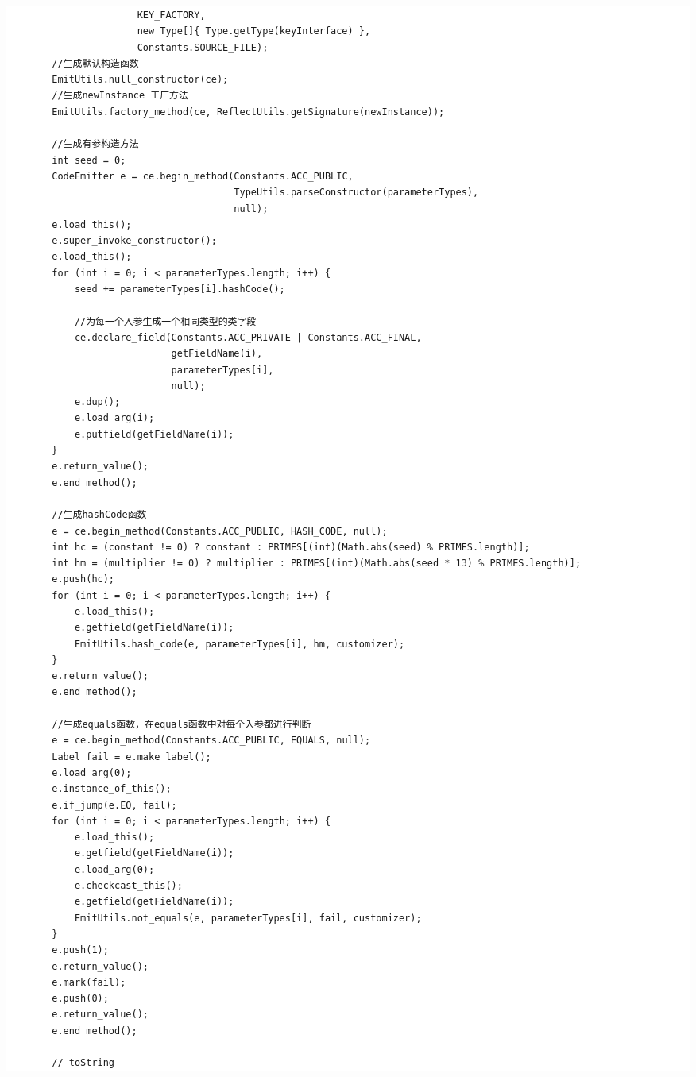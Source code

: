                            KEY_FACTORY,
                           new Type[]{ Type.getType(keyInterface) },
                           Constants.SOURCE_FILE);
            //生成默认构造函数
            EmitUtils.null_constructor(ce);
            //生成newInstance 工厂方法
            EmitUtils.factory_method(ce, ReflectUtils.getSignature(newInstance));

            //生成有参构造方法
            int seed = 0;
            CodeEmitter e = ce.begin_method(Constants.ACC_PUBLIC,
                                            TypeUtils.parseConstructor(parameterTypes),
                                            null);
            e.load_this();
            e.super_invoke_constructor();
            e.load_this();
            for (int i = 0; i < parameterTypes.length; i++) {
                seed += parameterTypes[i].hashCode();

                //为每一个入参生成一个相同类型的类字段
                ce.declare_field(Constants.ACC_PRIVATE | Constants.ACC_FINAL,
                                 getFieldName(i),
                                 parameterTypes[i],
                                 null);
                e.dup();
                e.load_arg(i);
                e.putfield(getFieldName(i));
            }
            e.return_value();
            e.end_method();

            //生成hashCode函数
            e = ce.begin_method(Constants.ACC_PUBLIC, HASH_CODE, null);
            int hc = (constant != 0) ? constant : PRIMES[(int)(Math.abs(seed) % PRIMES.length)];
            int hm = (multiplier != 0) ? multiplier : PRIMES[(int)(Math.abs(seed * 13) % PRIMES.length)];
            e.push(hc);
            for (int i = 0; i < parameterTypes.length; i++) {
                e.load_this();
                e.getfield(getFieldName(i));
                EmitUtils.hash_code(e, parameterTypes[i], hm, customizer);
            }
            e.return_value();
            e.end_method();

            //生成equals函数，在equals函数中对每个入参都进行判断
            e = ce.begin_method(Constants.ACC_PUBLIC, EQUALS, null);
            Label fail = e.make_label();
            e.load_arg(0);
            e.instance_of_this();
            e.if_jump(e.EQ, fail);
            for (int i = 0; i < parameterTypes.length; i++) {
                e.load_this();
                e.getfield(getFieldName(i));
                e.load_arg(0);
                e.checkcast_this();
                e.getfield(getFieldName(i));
                EmitUtils.not_equals(e, parameterTypes[i], fail, customizer);
            }
            e.push(1);
            e.return_value();
            e.mark(fail);
            e.push(0);
            e.return_value();
            e.end_method();

            // toString